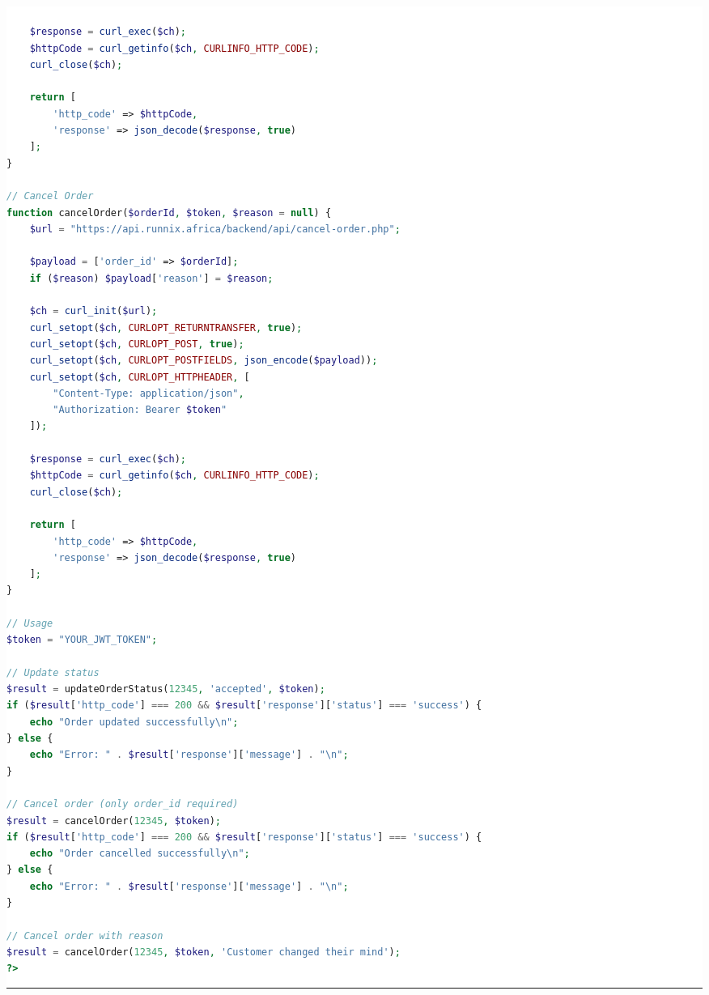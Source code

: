 ```php
    
    $response = curl_exec($ch);
    $httpCode = curl_getinfo($ch, CURLINFO_HTTP_CODE);
    curl_close($ch);
    
    return [
        'http_code' => $httpCode,
        'response' => json_decode($response, true)
    ];
}

// Cancel Order
function cancelOrder($orderId, $token, $reason = null) {
    $url = "https://api.runnix.africa/backend/api/cancel-order.php";
    
    $payload = ['order_id' => $orderId];
    if ($reason) $payload['reason'] = $reason;
    
    $ch = curl_init($url);
    curl_setopt($ch, CURLOPT_RETURNTRANSFER, true);
    curl_setopt($ch, CURLOPT_POST, true);
    curl_setopt($ch, CURLOPT_POSTFIELDS, json_encode($payload));
    curl_setopt($ch, CURLOPT_HTTPHEADER, [
        "Content-Type: application/json",
        "Authorization: Bearer $token"
    ]);
    
    $response = curl_exec($ch);
    $httpCode = curl_getinfo($ch, CURLINFO_HTTP_CODE);
    curl_close($ch);
    
    return [
        'http_code' => $httpCode,
        'response' => json_decode($response, true)
    ];
}

// Usage
$token = "YOUR_JWT_TOKEN";

// Update status
$result = updateOrderStatus(12345, 'accepted', $token);
if ($result['http_code'] === 200 && $result['response']['status'] === 'success') {
    echo "Order updated successfully\n";
} else {
    echo "Error: " . $result['response']['message'] . "\n";
}

// Cancel order (only order_id required)
$result = cancelOrder(12345, $token);
if ($result['http_code'] === 200 && $result['response']['status'] === 'success') {
    echo "Order cancelled successfully\n";
} else {
    echo "Error: " . $result['response']['message'] . "\n";
}

// Cancel order with reason
$result = cancelOrder(12345, $token, 'Customer changed their mind');
?>
```

---